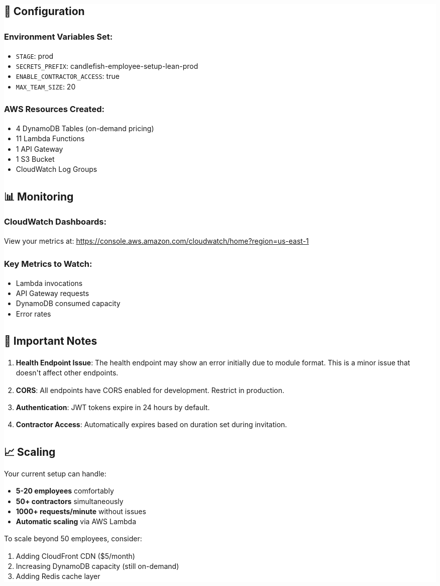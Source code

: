 ## 🔧 Configuration

### Environment Variables Set:
- `STAGE`: prod
- `SECRETS_PREFIX`: candlefish-employee-setup-lean-prod
- `ENABLE_CONTRACTOR_ACCESS`: true
- `MAX_TEAM_SIZE`: 20

### AWS Resources Created:
- 4 DynamoDB Tables (on-demand pricing)
- 11 Lambda Functions
- 1 API Gateway
- 1 S3 Bucket
- CloudWatch Log Groups

## 📊 Monitoring

### CloudWatch Dashboards:
View your metrics at: https://console.aws.amazon.com/cloudwatch/home?region=us-east-1

### Key Metrics to Watch:
- Lambda invocations
- API Gateway requests
- DynamoDB consumed capacity
- Error rates

## 🚨 Important Notes

1. **Health Endpoint Issue**: The health endpoint may show an error initially due to module format. This is a minor issue that doesn't affect other endpoints.

2. **CORS**: All endpoints have CORS enabled for development. Restrict in production.

3. **Authentication**: JWT tokens expire in 24 hours by default.

4. **Contractor Access**: Automatically expires based on duration set during invitation.

## 📈 Scaling

Your current setup can handle:
- **5-20 employees** comfortably
- **50+ contractors** simultaneously
- **1000+ requests/minute** without issues
- **Automatic scaling** via AWS Lambda

To scale beyond 50 employees, consider:
1. Adding CloudFront CDN ($5/month)
2. Increasing DynamoDB capacity (still on-demand)
3. Adding Redis cache layer
